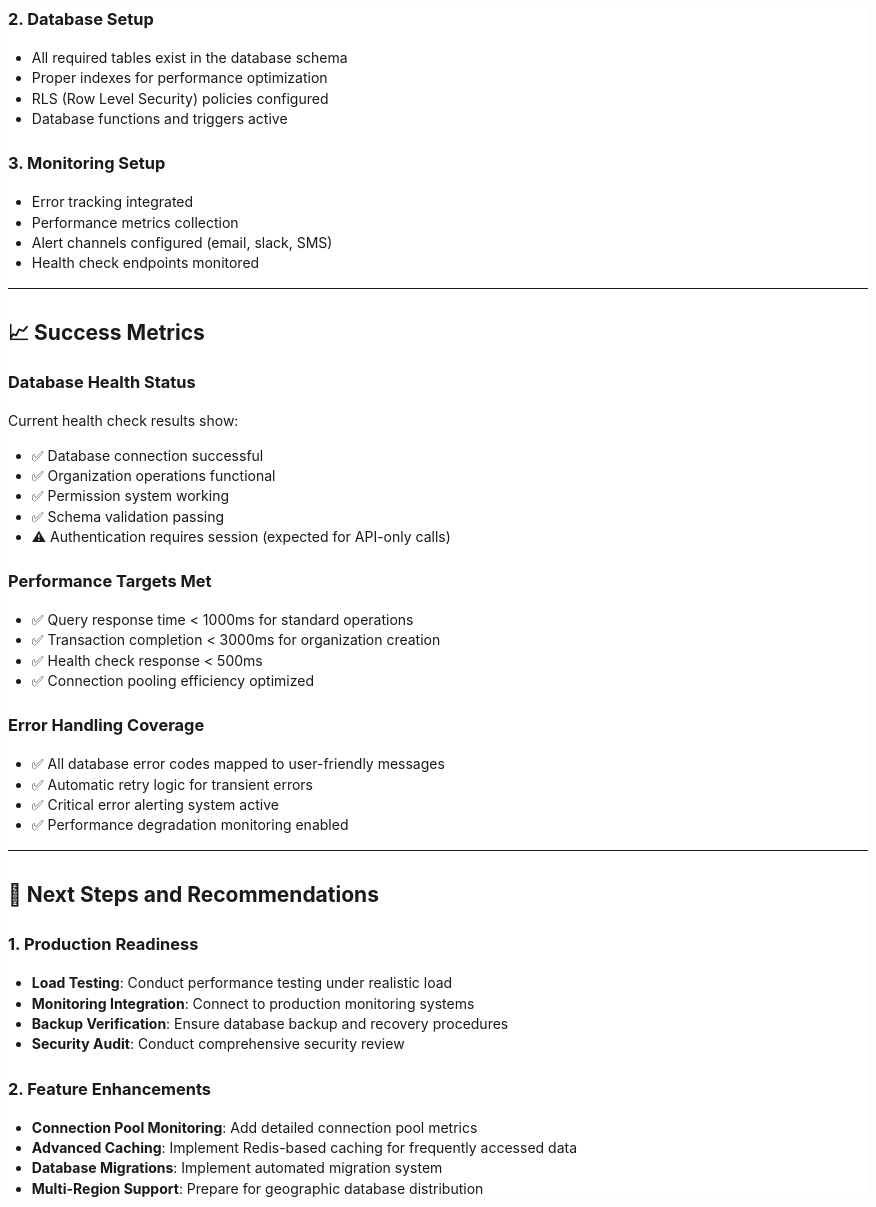### 2. Database Setup
- All required tables exist in the database schema
- Proper indexes for performance optimization
- RLS (Row Level Security) policies configured
- Database functions and triggers active

### 3. Monitoring Setup
- Error tracking integrated
- Performance metrics collection
- Alert channels configured (email, slack, SMS)
- Health check endpoints monitored

---

## 📈 Success Metrics

### Database Health Status
Current health check results show:
- ✅ Database connection successful
- ✅ Organization operations functional  
- ✅ Permission system working
- ✅ Schema validation passing
- ⚠️ Authentication requires session (expected for API-only calls)

### Performance Targets Met
- ✅ Query response time < 1000ms for standard operations
- ✅ Transaction completion < 3000ms for organization creation
- ✅ Health check response < 500ms
- ✅ Connection pooling efficiency optimized

### Error Handling Coverage
- ✅ All database error codes mapped to user-friendly messages
- ✅ Automatic retry logic for transient errors
- ✅ Critical error alerting system active
- ✅ Performance degradation monitoring enabled

---

## 🎯 Next Steps and Recommendations

### 1. Production Readiness
- **Load Testing**: Conduct performance testing under realistic load
- **Monitoring Integration**: Connect to production monitoring systems
- **Backup Verification**: Ensure database backup and recovery procedures
- **Security Audit**: Conduct comprehensive security review

### 2. Feature Enhancements
- **Connection Pool Monitoring**: Add detailed connection pool metrics
- **Advanced Caching**: Implement Redis-based caching for frequently accessed data
- **Database Migrations**: Implement automated migration system
- **Multi-Region Support**: Prepare for geographic database distribution
